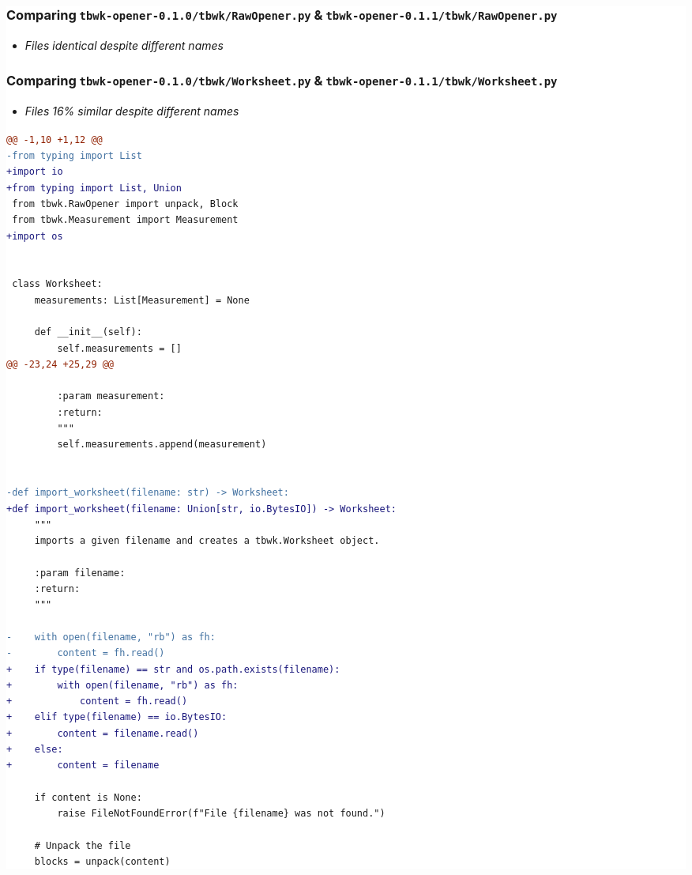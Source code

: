 ### Comparing `tbwk-opener-0.1.0/tbwk/RawOpener.py` & `tbwk-opener-0.1.1/tbwk/RawOpener.py`

 * *Files identical despite different names*

### Comparing `tbwk-opener-0.1.0/tbwk/Worksheet.py` & `tbwk-opener-0.1.1/tbwk/Worksheet.py`

 * *Files 16% similar despite different names*

```diff
@@ -1,10 +1,12 @@
-from typing import List
+import io
+from typing import List, Union
 from tbwk.RawOpener import unpack, Block
 from tbwk.Measurement import Measurement
+import os
 
 
 class Worksheet:
     measurements: List[Measurement] = None
 
     def __init__(self):
         self.measurements = []
@@ -23,24 +25,29 @@
 
         :param measurement:
         :return:
         """
         self.measurements.append(measurement)
 
 
-def import_worksheet(filename: str) -> Worksheet:
+def import_worksheet(filename: Union[str, io.BytesIO]) -> Worksheet:
     """
     imports a given filename and creates a tbwk.Worksheet object.
 
     :param filename:
     :return:
     """
 
-    with open(filename, "rb") as fh:
-        content = fh.read()
+    if type(filename) == str and os.path.exists(filename):
+        with open(filename, "rb") as fh:
+            content = fh.read()
+    elif type(filename) == io.BytesIO:
+        content = filename.read()
+    else:
+        content = filename
 
     if content is None:
         raise FileNotFoundError(f"File {filename} was not found.")
 
     # Unpack the file
     blocks = unpack(content)
```
